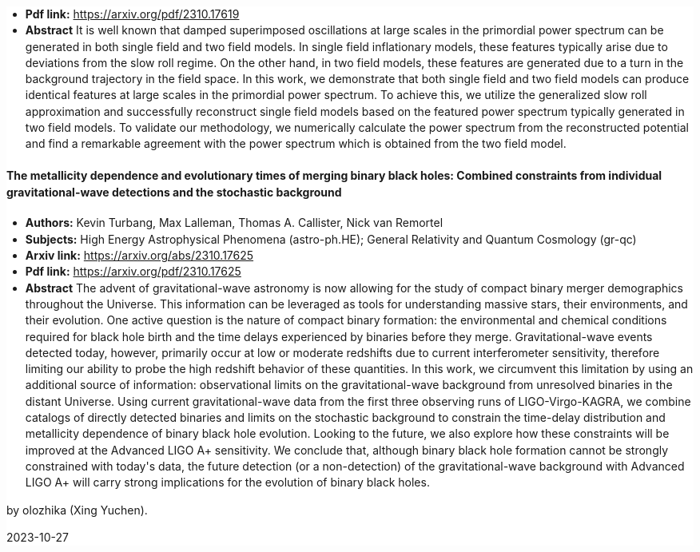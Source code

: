  - **Pdf link:** https://arxiv.org/pdf/2310.17619
 - **Abstract**
 It is well known that damped superimposed oscillations at large scales in the primordial power spectrum can be generated in both single field and two field models. In single field inflationary models, these features typically arise due to deviations from the slow roll regime. On the other hand, in two field models, these features are generated due to a turn in the background trajectory in the field space. In this work, we demonstrate that both single field and two field models can produce identical features at large scales in the primordial power spectrum. To achieve this, we utilize the generalized slow roll approximation and successfully reconstruct single field models based on the featured power spectrum typically generated in two field models. To validate our methodology, we numerically calculate the power spectrum from the reconstructed potential and find a remarkable agreement with the power spectrum which is obtained from the two field model.
#### The metallicity dependence and evolutionary times of merging binary  black holes: Combined constraints from individual gravitational-wave  detections and the stochastic background
 - **Authors:** Kevin Turbang, Max Lalleman, Thomas A. Callister, Nick van Remortel
 - **Subjects:** High Energy Astrophysical Phenomena (astro-ph.HE); General Relativity and Quantum Cosmology (gr-qc)
 - **Arxiv link:** https://arxiv.org/abs/2310.17625
 - **Pdf link:** https://arxiv.org/pdf/2310.17625
 - **Abstract**
 The advent of gravitational-wave astronomy is now allowing for the study of compact binary merger demographics throughout the Universe. This information can be leveraged as tools for understanding massive stars, their environments, and their evolution. One active question is the nature of compact binary formation: the environmental and chemical conditions required for black hole birth and the time delays experienced by binaries before they merge. Gravitational-wave events detected today, however, primarily occur at low or moderate redshifts due to current interferometer sensitivity, therefore limiting our ability to probe the high redshift behavior of these quantities. In this work, we circumvent this limitation by using an additional source of information: observational limits on the gravitational-wave background from unresolved binaries in the distant Universe. Using current gravitational-wave data from the first three observing runs of LIGO-Virgo-KAGRA, we combine catalogs of directly detected binaries and limits on the stochastic background to constrain the time-delay distribution and metallicity dependence of binary black hole evolution. Looking to the future, we also explore how these constraints will be improved at the Advanced LIGO A+ sensitivity. We conclude that, although binary black hole formation cannot be strongly constrained with today's data, the future detection (or a non-detection) of the gravitational-wave background with Advanced LIGO A+ will carry strong implications for the evolution of binary black holes.


by olozhika (Xing Yuchen). 


2023-10-27
